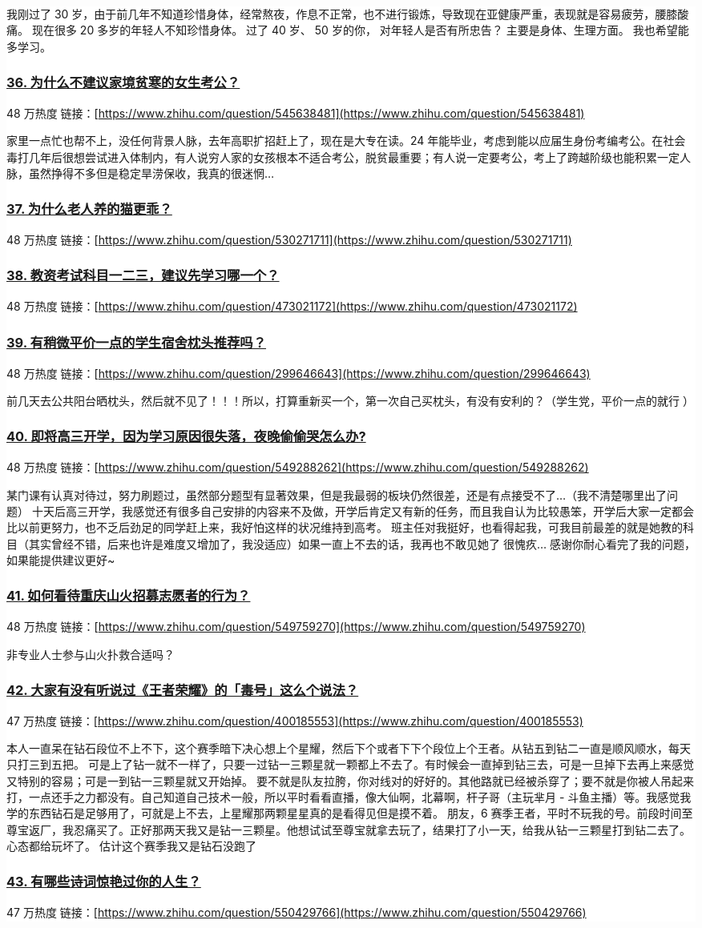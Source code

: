 我刚过了 30 岁，由于前几年不知道珍惜身体，经常熬夜，作息不正常，也不进行锻炼，导致现在亚健康严重，表现就是容易疲劳，腰膝酸痛。 现在很多 20 多岁的年轻人不知珍惜身体。 过了 40 岁、 50 岁的你， 对年轻人是否有所忠告？ 主要是身体、生理方面。 我也希望能多学习。

### [36. 为什么不建议家境贫寒的女生考公？](https://www.zhihu.com/question/545638481)
48 万热度 链接：[https://www.zhihu.com/question/545638481](https://www.zhihu.com/question/545638481)

家里一点忙也帮不上，没任何背景人脉，去年高职扩招赶上了，现在是大专在读。24 年能毕业，考虑到能以应届生身份考编考公。在社会毒打几年后很想尝试进入体制内，有人说穷人家的女孩根本不适合考公，脱贫最重要；有人说一定要考公，考上了跨越阶级也能积累一定人脉，虽然挣得不多但是稳定旱涝保收，我真的很迷惘…

### [37. 为什么老人养的猫更乖？](https://www.zhihu.com/question/530271711)
48 万热度 链接：[https://www.zhihu.com/question/530271711](https://www.zhihu.com/question/530271711)

 

### [38. 教资考试科目一二三，建议先学习哪一个？](https://www.zhihu.com/question/473021172)
48 万热度 链接：[https://www.zhihu.com/question/473021172](https://www.zhihu.com/question/473021172)



### [39. 有稍微平价一点的学生宿舍枕头推荐吗？](https://www.zhihu.com/question/299646643)
48 万热度 链接：[https://www.zhihu.com/question/299646643](https://www.zhihu.com/question/299646643)

前几天去公共阳台晒枕头，然后就不见了！！！所以，打算重新买一个，第一次自己买枕头，有没有安利的？（学生党，平价一点的就行 ）

### [40. 即将高三开学，因为学习原因很失落，夜晚偷偷哭怎么办?](https://www.zhihu.com/question/549288262)
48 万热度 链接：[https://www.zhihu.com/question/549288262](https://www.zhihu.com/question/549288262)

某门课有认真对待过，努力刷题过，虽然部分题型有显著效果，但是我最弱的板块仍然很差，还是有点接受不了…（我不清楚哪里出了问题） 十天后高三开学，我感觉还有很多自己安排的内容来不及做，开学后肯定又有新的任务，而且我自认为比较愚笨，开学后大家一定都会比以前更努力，也不乏后劲足的同学赶上来，我好怕这样的状况维持到高考。 班主任对我挺好，也看得起我，可我目前最差的就是她教的科目（其实曾经不错，后来也许是难度又增加了，我没适应）如果一直上不去的话，我再也不敢见她了 很愧疚… 感谢你耐心看完了我的问题，如果能提供建议更好~

### [41. 如何看待重庆山火招募志愿者的行为？](https://www.zhihu.com/question/549759270)
48 万热度 链接：[https://www.zhihu.com/question/549759270](https://www.zhihu.com/question/549759270)

非专业人士参与山火扑救合适吗？

### [42. 大家有没有听说过《王者荣耀》的「毒号」这么个说法？](https://www.zhihu.com/question/400185553)
47 万热度 链接：[https://www.zhihu.com/question/400185553](https://www.zhihu.com/question/400185553)

本人一直呆在钻石段位不上不下，这个赛季暗下决心想上个星耀，然后下个或者下下个段位上个王者。从钻五到钻二一直是顺风顺水，每天只打三到五把。 可是上了钻一就不一样了，只要一过钻一三颗星就一颗都上不去了。有时候会一直掉到钻三去，可是一旦掉下去再上来感觉又特别的容易；可是一到钻一三颗星就又开始掉。 要不就是队友拉胯，你对线对的好好的。其他路就已经被杀穿了；要不就是你被人吊起来打，一点还手之力都没有。自己知道自己技术一般，所以平时看看直播，像大仙啊，北幕啊，杆子哥（主玩芈月 - 斗鱼主播）等。我感觉我学的东西钻石是足够用了，可就是上不去，上星耀那两颗星星真的是看得见但是摸不着。 朋友，6 赛季王者，平时不玩我的号。前段时间至尊宝返厂，我忍痛买了。正好那两天我又是钻一三颗星。他想试试至尊宝就拿去玩了，结果打了小一天，给我从钻一三颗星打到钻二去了。心态都给玩坏了。 估计这个赛季我又是钻石没跑了

### [43. 有哪些诗词惊艳过你的人生？](https://www.zhihu.com/question/550429766)
47 万热度 链接：[https://www.zhihu.com/question/550429766](https://www.zhihu.com/question/550429766)
